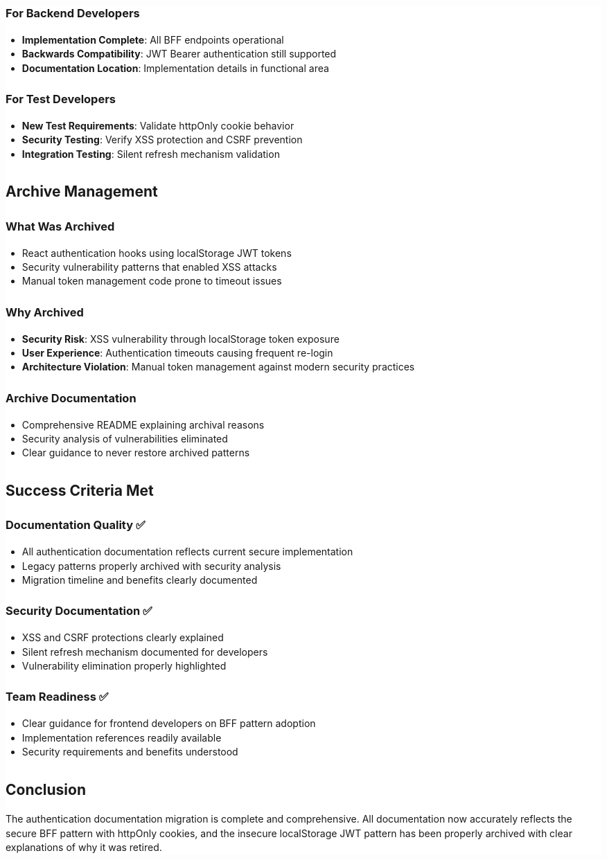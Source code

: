 ### For Backend Developers
- **Implementation Complete**: All BFF endpoints operational
- **Backwards Compatibility**: JWT Bearer authentication still supported
- **Documentation Location**: Implementation details in functional area

### For Test Developers
- **New Test Requirements**: Validate httpOnly cookie behavior
- **Security Testing**: Verify XSS protection and CSRF prevention
- **Integration Testing**: Silent refresh mechanism validation

## Archive Management

### What Was Archived
- React authentication hooks using localStorage JWT tokens
- Security vulnerability patterns that enabled XSS attacks
- Manual token management code prone to timeout issues

### Why Archived
- **Security Risk**: XSS vulnerability through localStorage token exposure
- **User Experience**: Authentication timeouts causing frequent re-login
- **Architecture Violation**: Manual token management against modern security practices

### Archive Documentation
- Comprehensive README explaining archival reasons
- Security analysis of vulnerabilities eliminated
- Clear guidance to never restore archived patterns

## Success Criteria Met

### Documentation Quality ✅
- All authentication documentation reflects current secure implementation
- Legacy patterns properly archived with security analysis
- Migration timeline and benefits clearly documented

### Security Documentation ✅
- XSS and CSRF protections clearly explained
- Silent refresh mechanism documented for developers
- Vulnerability elimination properly highlighted

### Team Readiness ✅
- Clear guidance for frontend developers on BFF pattern adoption
- Implementation references readily available
- Security requirements and benefits understood

## Conclusion

The authentication documentation migration is complete and comprehensive. All documentation now accurately reflects the secure BFF pattern with httpOnly cookies, and the insecure localStorage JWT pattern has been properly archived with clear explanations of why it was retired.

